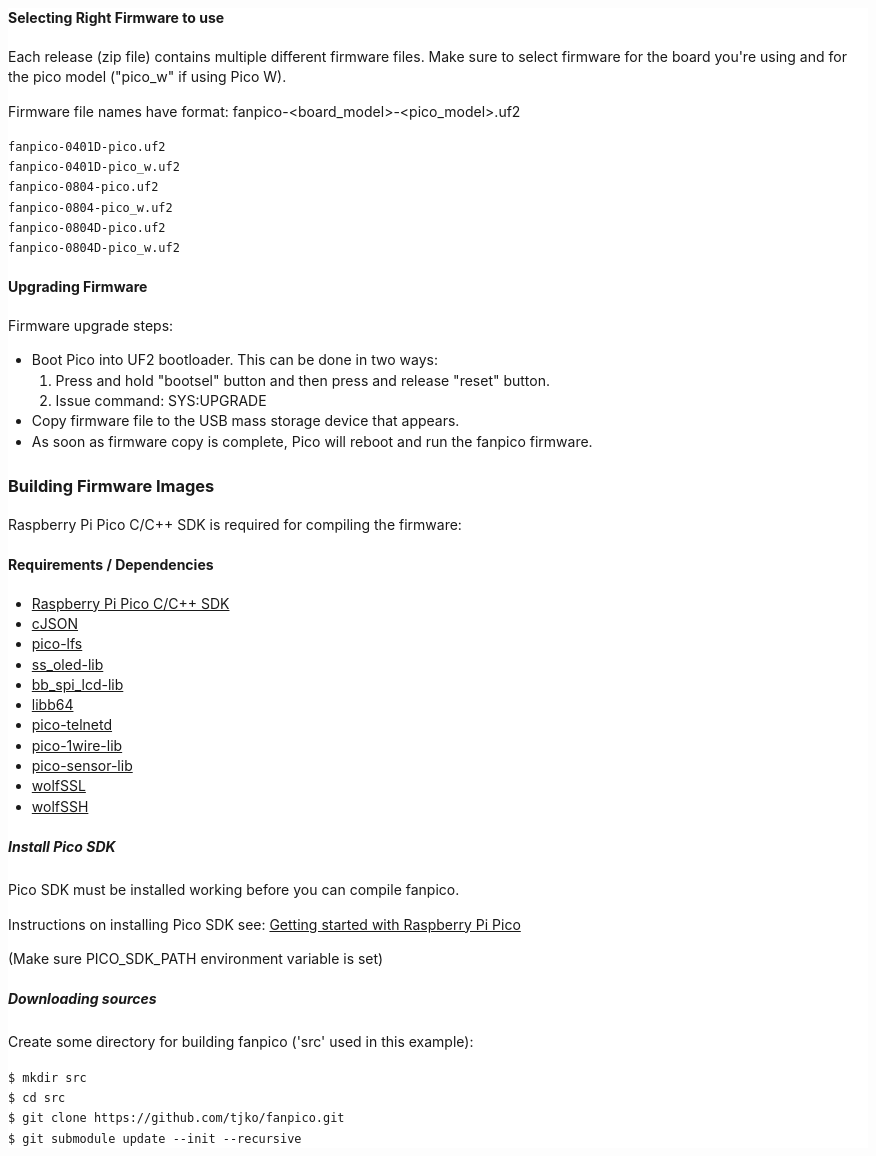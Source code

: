 #### Selecting Right Firmware to use
Each release (zip file) contains multiple different firmware files.
Make sure to select firmware for the board you're using and for the pico model ("pico_w" if using Pico W).

Firmware file names have format: fanpico-<board_model>-<pico_model>.uf2
```
fanpico-0401D-pico.uf2
fanpico-0401D-pico_w.uf2
fanpico-0804-pico.uf2
fanpico-0804-pico_w.uf2
fanpico-0804D-pico.uf2
fanpico-0804D-pico_w.uf2
```

#### Upgrading Firmware
Firmware upgrade steps:
* Boot Pico into UF2 bootloader. This can be done in two ways:
  1)  Press and hold "bootsel" button and then press and release "reset" button.
  2)  Issue command: SYS:UPGRADE
* Copy firmware file to the USB mass storage device that appears.
* As soon as firmware copy is complete, Pico will reboot and run the fanpico firmware.

### Building Firmware Images

Raspberry Pi Pico C/C++ SDK is required for compiling the firmware:

#### Requirements / Dependencies
* [Raspberry Pi Pico C/C++ SDK](https://www.raspberrypi.com/documentation/microcontrollers/c_sdk.html)
* [cJSON](https://github.com/DaveGamble/cJSON)
* [pico-lfs](https://github.com/tjko/pico-lfs)
* [ss_oled-lib](https://github.com/tjko/ss_oled-lib)
* [bb_spi_lcd-lib](https://github.com/tjko/bb_spi_lcd-lib)
* [libb64](https://github.com/libb64/libb64)
* [pico-telnetd](https://github.com/tjko/pico-telnetd)
* [pico-1wire-lib](https://github.com/tjko/pico-1wire-lib)
* [pico-sensor-lib](https://github.com/tjko/pico-sensor-lib)
* [wolfSSL](https://github.com/wolfSSL/wolfssl)
* [wolfSSH](https://github.com/wolfSSL/wolfssh)

##### Install Pico SDK
Pico SDK must be installed working before you can compile fanpico.

Instructions on installing Pico SDK see: [Getting started with Raspberry Pi Pico](https://datasheets.raspberrypi.com/pico/getting-started-with-pico.pdf)

(Make sure PICO_SDK_PATH environment variable is set)

##### Downloading sources

Create some directory for building fanpico ('src' used in this example):
```
$ mkdir src
$ cd src
$ git clone https://github.com/tjko/fanpico.git
$ git submodule update --init --recursive
```
